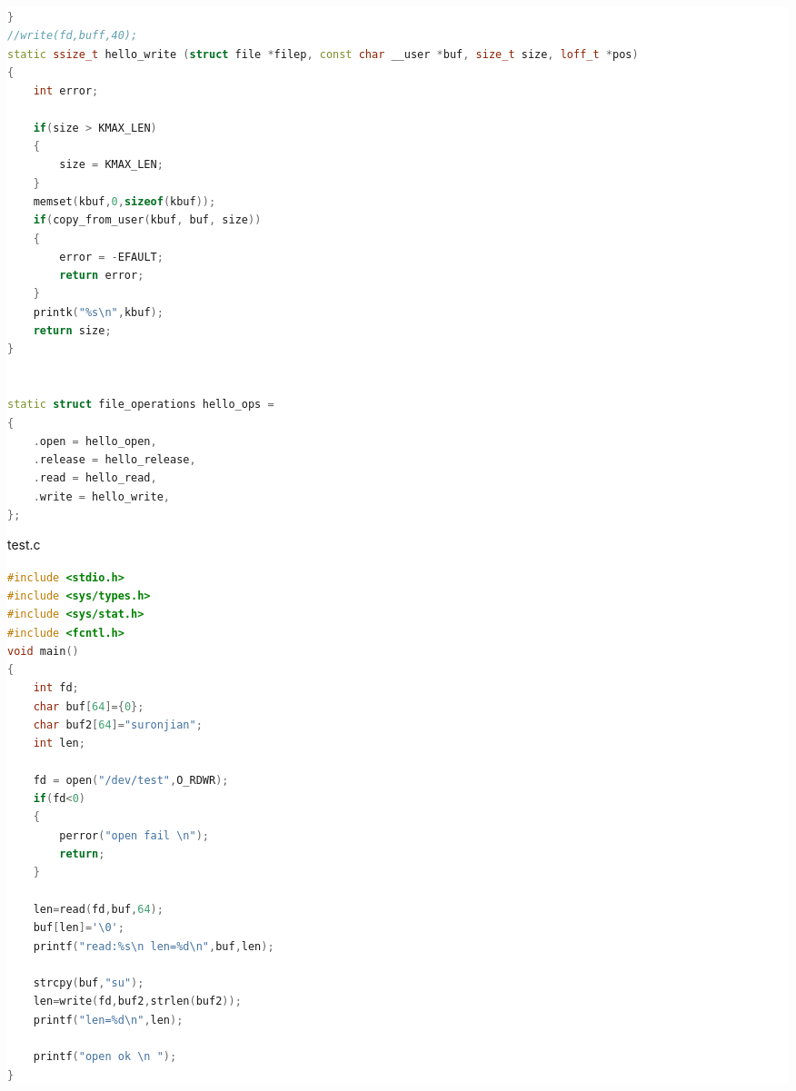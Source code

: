 ```c++
}
//write(fd,buff,40);
static ssize_t hello_write (struct file *filep, const char __user *buf, size_t size, loff_t *pos)
{
	int error;

	if(size > KMAX_LEN)
	{
		size = KMAX_LEN;
	}
	memset(kbuf,0,sizeof(kbuf));
	if(copy_from_user(kbuf, buf, size))
	{
		error = -EFAULT;
		return error;
	}
	printk("%s\n",kbuf);
	return size;
}


static struct file_operations hello_ops = 
{
	.open = hello_open,
	.release = hello_release,
	.read = hello_read,
	.write = hello_write,
};
```



test.c

```c++
#include <stdio.h>
#include <sys/types.h>
#include <sys/stat.h>
#include <fcntl.h>
void main()
{
	int fd;
	char buf[64]={0};
	char buf2[64]="suronjian";
	int len;
	
	fd = open("/dev/test",O_RDWR);
	if(fd<0)
	{
		perror("open fail \n");
		return;
	}

	len=read(fd,buf,64);
    buf[len]='\0';
	printf("read:%s\n len=%d\n",buf,len);

	strcpy(buf,"su");
	len=write(fd,buf2,strlen(buf2));
	printf("len=%d\n",len);
	
	printf("open ok \n ");
}
```
